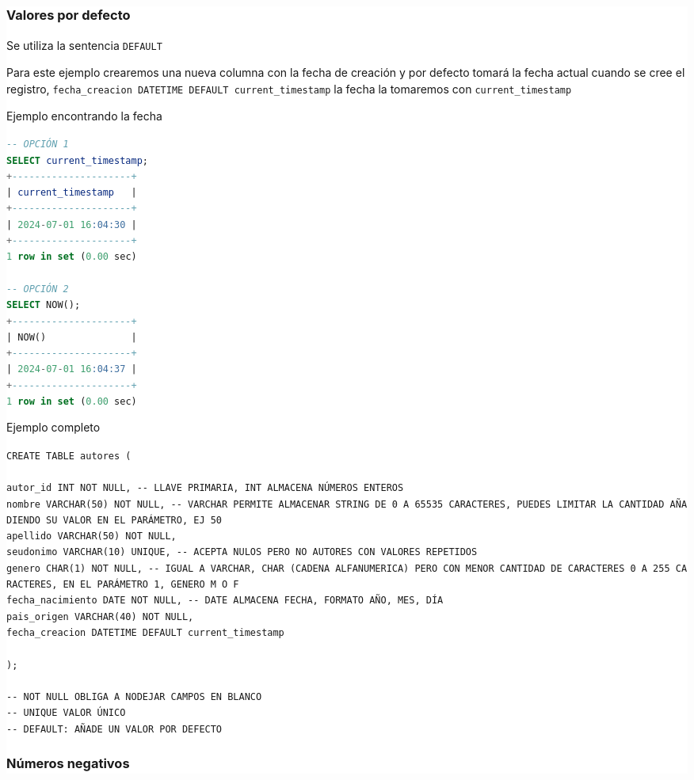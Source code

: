 ### Valores por defecto

Se utiliza la sentencia `DEFAULT`

Para este ejemplo crearemos una nueva columna con la fecha de creación y por defecto tomará la fecha actual cuando se cree el registro, `fecha_creacion DATETIME DEFAULT current_timestamp` la fecha la tomaremos con `current_timestamp` 

Ejemplo encontrando la fecha

```sql
-- OPCIÓN 1
SELECT current_timestamp;
+---------------------+
| current_timestamp   |
+---------------------+
| 2024-07-01 16:04:30 |
+---------------------+
1 row in set (0.00 sec)

-- OPCIÓN 2
SELECT NOW();
+---------------------+
| NOW()               |
+---------------------+
| 2024-07-01 16:04:37 |
+---------------------+
1 row in set (0.00 sec)
```

Ejemplo completo

```mysql
CREATE TABLE autores (

autor_id INT NOT NULL, -- LLAVE PRIMARIA, INT ALMACENA NÚMEROS ENTEROS
nombre VARCHAR(50) NOT NULL, -- VARCHAR PERMITE ALMACENAR STRING DE 0 A 65535 CARACTERES, PUEDES LIMITAR LA CANTIDAD AÑADIENDO SU VALOR EN EL PARÁMETRO, EJ 50
apellido VARCHAR(50) NOT NULL,
seudonimo VARCHAR(10) UNIQUE, -- ACEPTA NULOS PERO NO AUTORES CON VALORES REPETIDOS
genero CHAR(1) NOT NULL, -- IGUAL A VARCHAR, CHAR (CADENA ALFANUMERICA) PERO CON MENOR CANTIDAD DE CARACTERES 0 A 255 CARACTERES, EN EL PARÁMETRO 1, GENERO M O F
fecha_nacimiento DATE NOT NULL, -- DATE ALMACENA FECHA, FORMATO AÑO, MES, DÍA
pais_origen VARCHAR(40) NOT NULL,
fecha_creacion DATETIME DEFAULT current_timestamp

);

-- NOT NULL OBLIGA A NODEJAR CAMPOS EN BLANCO
-- UNIQUE VALOR ÚNICO
-- DEFAULT: AÑADE UN VALOR POR DEFECTO
```

### Números negativos
